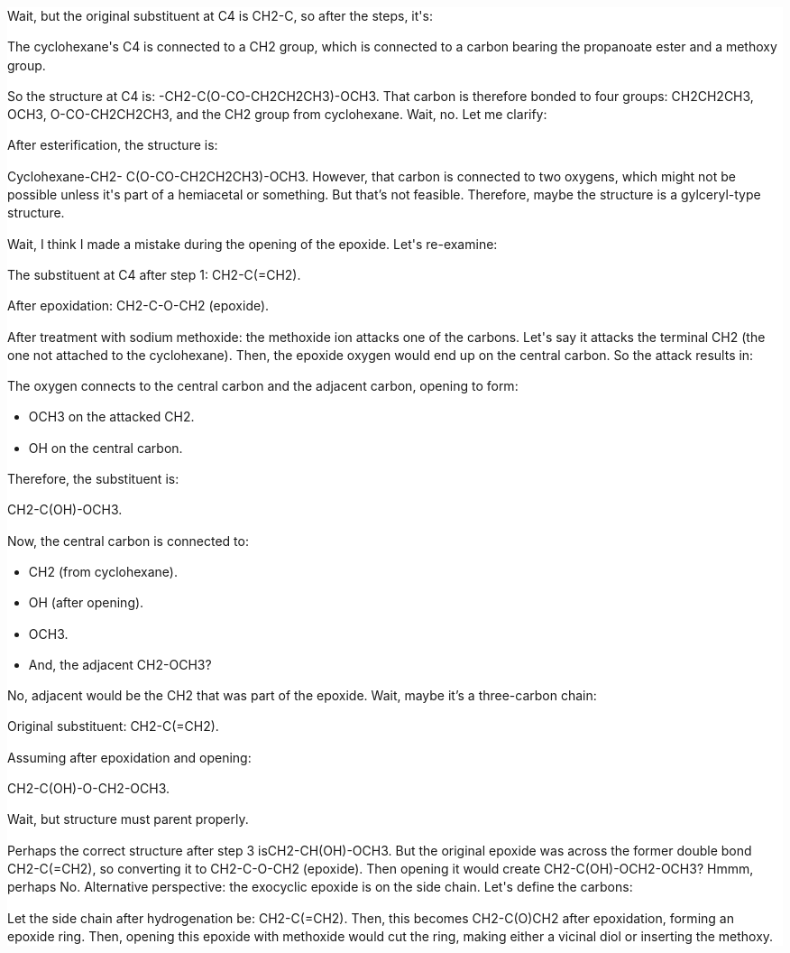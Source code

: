 Wait, but the original substituent at C4 is CH2-C, so after the steps, it's:

The cyclohexane's C4 is connected to a CH2 group, which is connected to a carbon bearing the propanoate ester and a methoxy group.

So the structure at C4 is: -CH2-C(O-CO-CH2CH2CH3)-OCH3. That carbon is therefore bonded to four groups: CH2CH2CH3, OCH3, O-CO-CH2CH2CH3, and the CH2 group from cyclohexane. Wait, no. Let me clarify:

After esterification, the structure is:

Cyclohexane-CH2- C(O-CO-CH2CH2CH3)-OCH3. However, that carbon is connected to two oxygens, which might not be possible unless it's part of a hemiacetal or something. But that’s not feasible. Therefore, maybe the structure is a gylceryl-type structure.

Wait, I think I made a mistake during the opening of the epoxide. Let's re-examine:

The substituent at C4 after step 1: CH2-C(=CH2).

After epoxidation: CH2-C-O-CH2 (epoxide).

After treatment with sodium methoxide: the methoxide ion attacks one of the carbons. Let's say it attacks the terminal CH2 (the one not attached to the cyclohexane). Then, the epoxide oxygen would end up on the central carbon. So the attack results in:

The oxygen connects to the central carbon and the adjacent carbon, opening to form:

- OCH3 on the attacked CH2.

- OH on the central carbon.

Therefore, the substituent is:

CH2-C(OH)-OCH3.

Now, the central carbon is connected to:

- CH2 (from cyclohexane).

- OH (after opening).

- OCH3.

- And, the adjacent CH2-OCH3?

No, adjacent would be the CH2 that was part of the epoxide. Wait, maybe it’s a three-carbon chain:

Original substituent: CH2-C(=CH2).

Assuming after epoxidation and opening:

CH2-C(OH)-O-CH2-OCH3.

Wait, but structure must parent properly.

Perhaps the correct structure after step 3 isCH2-CH(OH)-OCH3. But the original epoxide was across the former double bond CH2-C(=CH2), so converting it to CH2-C-O-CH2 (epoxide). Then opening it would create CH2-C(OH)-OCH2-OCH3? Hmmm, perhaps No. Alternative perspective: the exocyclic epoxide is on the side chain. Let's define the carbons:

Let the side chain after hydrogenation be: CH2-C(=CH2). Then, this becomes CH2-C(O)CH2 after epoxidation, forming an epoxide ring. Then, opening this epoxide with methoxide would cut the ring, making either a vicinal diol or inserting the methoxy.

